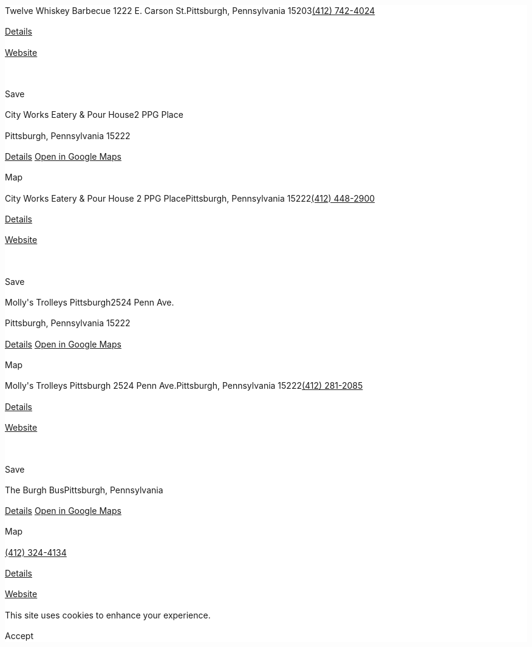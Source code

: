 Twelve Whiskey Barbecue
1222 E. Carson St.Pittsburgh, Pennsylvania 15203[(412) 742-4024](tel:+1-412-742-4024)

[Details](https://www.visitpittsburgh.com/directory/twelve-whiskey-barbecue/)

[Website](http://www.twelvepgh.com/)

[![](data:image/svg+xml;charset=utf-8,%3Csvg%20xmlns%3D%27http%3A%2F%2Fwww.w3.org%2F2000%2Fsvg%27%20width%3D%271%27%20height%3D%271%27%20style%3D%27background%3Atransparent%27%2F%3E)](https://www.visitpittsburgh.com/directory/city-works-eatery-pour-house/)

Save

City Works Eatery & Pour House2 PPG Place

Pittsburgh, Pennsylvania 15222

[Details](https://www.visitpittsburgh.com/directory/city-works-eatery-pour-house/) [Open in Google Maps](http://maps.google.com/?q=2%20PPG%20Place%0APittsburgh%2C%20Pennsylvania%2015222%0A)

Map

City Works Eatery & Pour House
2 PPG PlacePittsburgh, Pennsylvania 15222[(412) 448-2900](tel:+1-412-448-2900)

[Details](https://www.visitpittsburgh.com/directory/city-works-eatery-pour-house/)

[Website](http://www.cityworksrestaurant.com/pittsburgh)

[![](data:image/svg+xml;charset=utf-8,%3Csvg%20xmlns%3D%27http%3A%2F%2Fwww.w3.org%2F2000%2Fsvg%27%20width%3D%271%27%20height%3D%271%27%20style%3D%27background%3Atransparent%27%2F%3E)](https://www.visitpittsburgh.com/directory/mollys-trolleys-pittsburgh/)

Save

Molly's Trolleys Pittsburgh2524 Penn Ave.

Pittsburgh, Pennsylvania 15222

[Details](https://www.visitpittsburgh.com/directory/mollys-trolleys-pittsburgh/) [Open in Google Maps](http://maps.google.com/?q=2524%20Penn%20Ave.%0APittsburgh%2C%20Pennsylvania%2015222%0A)

Map

Molly's Trolleys Pittsburgh
2524 Penn Ave.Pittsburgh, Pennsylvania 15222[(412) 281-2085](tel:+1-412-281-2085)

[Details](https://www.visitpittsburgh.com/directory/mollys-trolleys-pittsburgh/)

[Website](http://www.mollystrolleyspgh.com/)

[![](data:image/svg+xml;charset=utf-8,%3Csvg%20xmlns%3D%27http%3A%2F%2Fwww.w3.org%2F2000%2Fsvg%27%20width%3D%271%27%20height%3D%271%27%20style%3D%27background%3Atransparent%27%2F%3E)](https://www.visitpittsburgh.com/directory/the-burgh-bus/)

Save

The Burgh BusPittsburgh, Pennsylvania

[Details](https://www.visitpittsburgh.com/directory/the-burgh-bus/) [Open in Google Maps](http://maps.google.com/?q=Pittsburgh%2C%20Pennsylvania%20%0A)

Map

[(412) 324-4134](tel:+1-412-324-4134)

[Details](https://www.visitpittsburgh.com/directory/the-burgh-bus/)

[Website](http://www.burghbus.com/)

This site uses cookies to enhance your experience.



Accept
